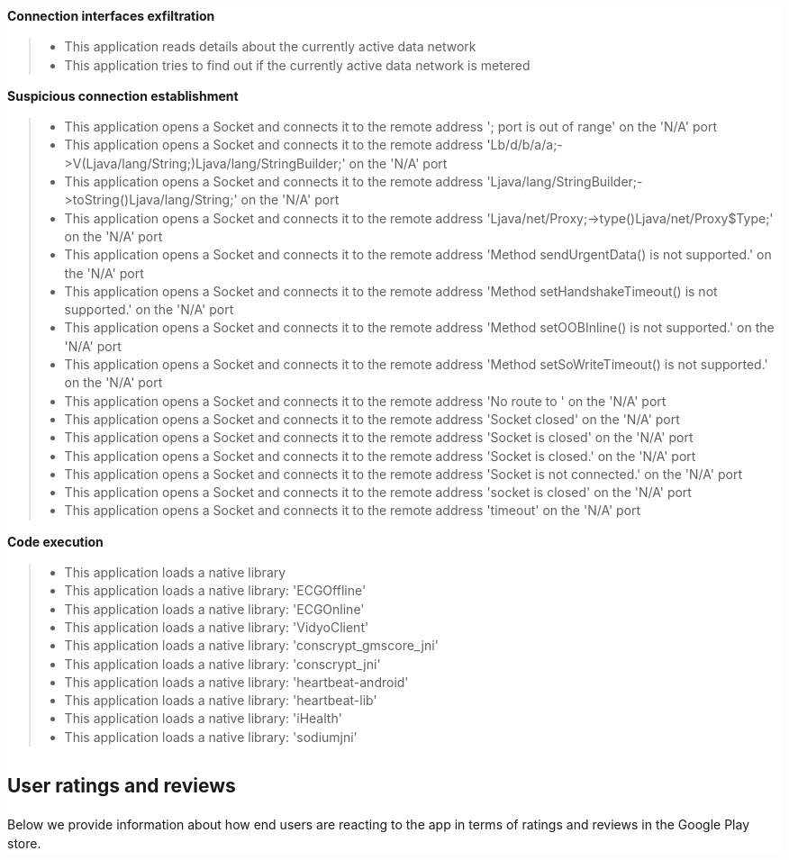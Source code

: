 **Connection interfaces exfiltration**
> - This application reads details about the currently active data network<br>
> - This application tries to find out if the currently active data network is metered<br>

**Suspicious connection establishment**
> - This application opens a Socket and connects it to the remote address '; port is out of range' on the 'N/A' port <br>
> - This application opens a Socket and connects it to the remote address 'Lb/d/b/a/a;->V(Ljava/lang/String;)Ljava/lang/StringBuilder;' on the 'N/A' port <br>
> - This application opens a Socket and connects it to the remote address 'Ljava/lang/StringBuilder;->toString()Ljava/lang/String;' on the 'N/A' port <br>
> - This application opens a Socket and connects it to the remote address 'Ljava/net/Proxy;->type()Ljava/net/Proxy$Type;' on the 'N/A' port <br>
> - This application opens a Socket and connects it to the remote address 'Method sendUrgentData() is not supported.' on the 'N/A' port <br>
> - This application opens a Socket and connects it to the remote address 'Method setHandshakeTimeout() is not supported.' on the 'N/A' port <br>
> - This application opens a Socket and connects it to the remote address 'Method setOOBInline() is not supported.' on the 'N/A' port <br>
> - This application opens a Socket and connects it to the remote address 'Method setSoWriteTimeout() is not supported.' on the 'N/A' port <br>
> - This application opens a Socket and connects it to the remote address 'No route to  ' on the 'N/A' port <br>
> - This application opens a Socket and connects it to the remote address 'Socket closed' on the 'N/A' port <br>
> - This application opens a Socket and connects it to the remote address 'Socket is closed' on the 'N/A' port <br>
> - This application opens a Socket and connects it to the remote address 'Socket is closed.' on the 'N/A' port <br>
> - This application opens a Socket and connects it to the remote address 'Socket is not connected.' on the 'N/A' port <br>
> - This application opens a Socket and connects it to the remote address 'socket is closed' on the 'N/A' port <br>
> - This application opens a Socket and connects it to the remote address 'timeout' on the 'N/A' port <br>

**Code execution**
> - This application loads a native library<br>
> - This application loads a native library: 'ECGOffline'<br>
> - This application loads a native library: 'ECGOnline'<br>
> - This application loads a native library: 'VidyoClient'<br>
> - This application loads a native library: 'conscrypt_gmscore_jni'<br>
> - This application loads a native library: 'conscrypt_jni'<br>
> - This application loads a native library: 'heartbeat-android'<br>
> - This application loads a native library: 'heartbeat-lib'<br>
> - This application loads a native library: 'iHealth'<br>
> - This application loads a native library: 'sodiumjni'<br>



## User ratings and reviews

Below we provide information about how end users are reacting to the app in terms of ratings and reviews in the Google Play store.
